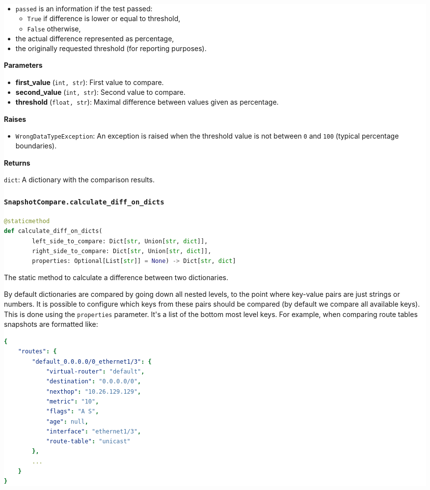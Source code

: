 - `passed` is an information if the test passed:
    - `True` if difference is lower or equal to threshold,
    - `False` otherwise,
- the actual difference represented as percentage,
- the originally requested threshold (for reporting purposes).

__Parameters__


- __first_value__ (`int, str`): First value to compare.
- __second_value__ (`int, str`): Second value to compare.
- __threshold__ (`float, str`): Maximal difference between values given as percentage.

__Raises__


- `WrongDataTypeException`: An exception is raised when the threshold value is not between `0` and `100` (typical percentage boundaries).

__Returns__


`dict`: A dictionary with the comparison results.

### `SnapshotCompare.calculate_diff_on_dicts`

```python
@staticmethod
def calculate_diff_on_dicts(
        left_side_to_compare: Dict[str, Union[str, dict]],
        right_side_to_compare: Dict[str, Union[str, dict]],
        properties: Optional[List[str]] = None) -> Dict[str, dict]
```

The static method to calculate a difference between two dictionaries.

By default dictionaries are compared by going down all nested levels, to the point where key-value pairs are just strings or numbers. It is possible to configure which keys from these pairs should be compared (by default we compare all available keys). This is done using the `properties` parameter. It's a list of the bottom most level keys. For example, when comparing route tables snapshots are formatted like:

```yaml
{
    "routes": {
        "default_0.0.0.0/0_ethernet1/3": {
            "virtual-router": "default",
            "destination": "0.0.0.0/0",
            "nexthop": "10.26.129.129",
            "metric": "10",
            "flags": "A S",
            "age": null,
            "interface": "ethernet1/3",
            "route-table": "unicast"
        },
        ...
    }
}
```
